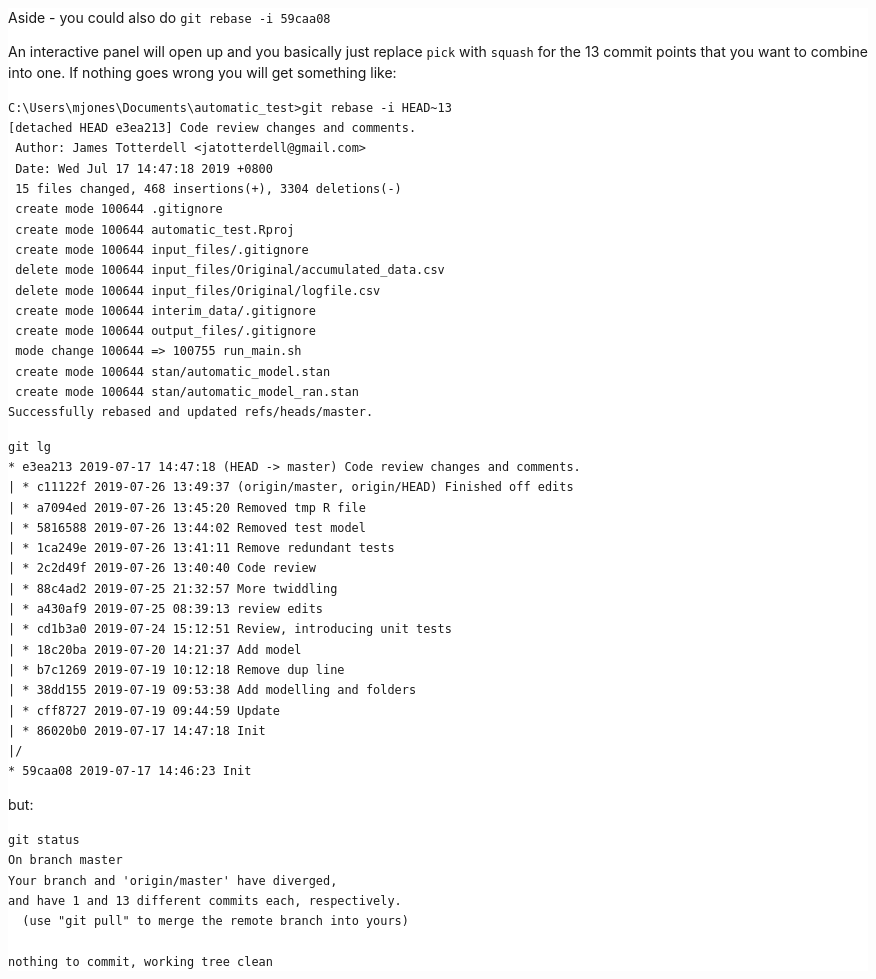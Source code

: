 Aside - you could also do `git rebase -i 59caa08`

An interactive panel will open up and you basically just replace `pick` with `squash` for the 13 commit points that you want to combine into one. If nothing goes wrong you will get something like:

```
C:\Users\mjones\Documents\automatic_test>git rebase -i HEAD~13
[detached HEAD e3ea213] Code review changes and comments.
 Author: James Totterdell <jatotterdell@gmail.com>
 Date: Wed Jul 17 14:47:18 2019 +0800
 15 files changed, 468 insertions(+), 3304 deletions(-)
 create mode 100644 .gitignore
 create mode 100644 automatic_test.Rproj
 create mode 100644 input_files/.gitignore
 delete mode 100644 input_files/Original/accumulated_data.csv
 delete mode 100644 input_files/Original/logfile.csv
 create mode 100644 interim_data/.gitignore
 create mode 100644 output_files/.gitignore
 mode change 100644 => 100755 run_main.sh
 create mode 100644 stan/automatic_model.stan
 create mode 100644 stan/automatic_model_ran.stan
Successfully rebased and updated refs/heads/master.
```

```
git lg
* e3ea213 2019-07-17 14:47:18 (HEAD -> master) Code review changes and comments.
| * c11122f 2019-07-26 13:49:37 (origin/master, origin/HEAD) Finished off edits
| * a7094ed 2019-07-26 13:45:20 Removed tmp R file
| * 5816588 2019-07-26 13:44:02 Removed test model
| * 1ca249e 2019-07-26 13:41:11 Remove redundant tests
| * 2c2d49f 2019-07-26 13:40:40 Code review
| * 88c4ad2 2019-07-25 21:32:57 More twiddling
| * a430af9 2019-07-25 08:39:13 review edits
| * cd1b3a0 2019-07-24 15:12:51 Review, introducing unit tests
| * 18c20ba 2019-07-20 14:21:37 Add model
| * b7c1269 2019-07-19 10:12:18 Remove dup line
| * 38dd155 2019-07-19 09:53:38 Add modelling and folders
| * cff8727 2019-07-19 09:44:59 Update
| * 86020b0 2019-07-17 14:47:18 Init
|/
* 59caa08 2019-07-17 14:46:23 Init
```

but:

```
git status
On branch master
Your branch and 'origin/master' have diverged,
and have 1 and 13 different commits each, respectively.
  (use "git pull" to merge the remote branch into yours)

nothing to commit, working tree clean
```
